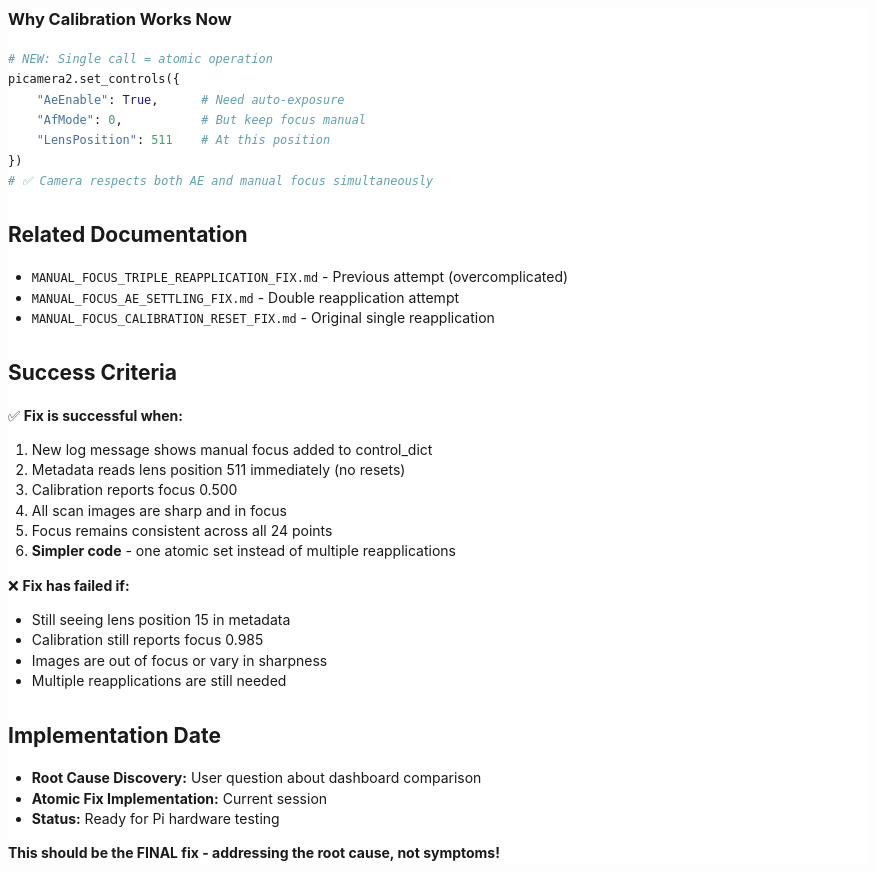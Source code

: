 ### Why Calibration Works Now

```python
# NEW: Single call = atomic operation
picamera2.set_controls({
    "AeEnable": True,      # Need auto-exposure
    "AfMode": 0,           # But keep focus manual
    "LensPosition": 511    # At this position
})
# ✅ Camera respects both AE and manual focus simultaneously
```

## Related Documentation
- `MANUAL_FOCUS_TRIPLE_REAPPLICATION_FIX.md` - Previous attempt (overcomplicated)
- `MANUAL_FOCUS_AE_SETTLING_FIX.md` - Double reapplication attempt
- `MANUAL_FOCUS_CALIBRATION_RESET_FIX.md` - Original single reapplication

## Success Criteria

✅ **Fix is successful when:**
1. New log message shows manual focus added to control_dict
2. Metadata reads lens position 511 immediately (no resets)
3. Calibration reports focus 0.500
4. All scan images are sharp and in focus
5. Focus remains consistent across all 24 points
6. **Simpler code** - one atomic set instead of multiple reapplications

❌ **Fix has failed if:**
- Still seeing lens position 15 in metadata
- Calibration still reports focus 0.985
- Images are out of focus or vary in sharpness
- Multiple reapplications are still needed

## Implementation Date
- **Root Cause Discovery:** User question about dashboard comparison
- **Atomic Fix Implementation:** Current session
- **Status:** Ready for Pi hardware testing

**This should be the FINAL fix - addressing the root cause, not symptoms!**
